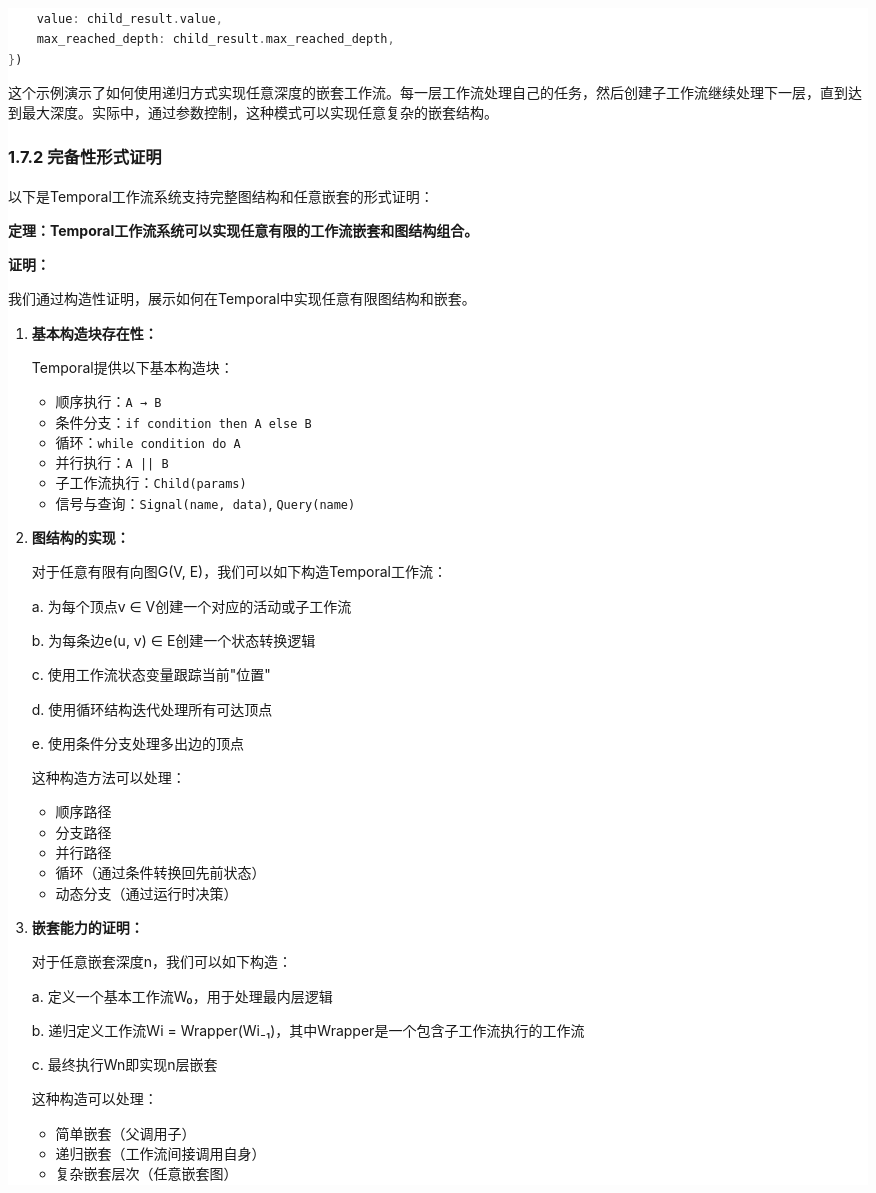 ```rust
    value: child_result.value,
    max_reached_depth: child_result.max_reached_depth,
})
```

这个示例演示了如何使用递归方式实现任意深度的嵌套工作流。每一层工作流处理自己的任务，然后创建子工作流继续处理下一层，直到达到最大深度。实际中，通过参数控制，这种模式可以实现任意复杂的嵌套结构。

### 1.7.2 完备性形式证明

以下是Temporal工作流系统支持完整图结构和任意嵌套的形式证明：

**定理：Temporal工作流系统可以实现任意有限的工作流嵌套和图结构组合。**

**证明：**

我们通过构造性证明，展示如何在Temporal中实现任意有限图结构和嵌套。

1. **基本构造块存在性：**

   Temporal提供以下基本构造块：
   - 顺序执行：`A → B`
   - 条件分支：`if condition then A else B`
   - 循环：`while condition do A`
   - 并行执行：`A || B`
   - 子工作流执行：`Child(params)`
   - 信号与查询：`Signal(name, data)`, `Query(name)`

2. **图结构的实现：**

   对于任意有限有向图G(V, E)，我们可以如下构造Temporal工作流：

   a. 为每个顶点v ∈ V创建一个对应的活动或子工作流

   b. 为每条边e(u, v) ∈ E创建一个状态转换逻辑

   c. 使用工作流状态变量跟踪当前"位置"

   d. 使用循环结构迭代处理所有可达顶点

   e. 使用条件分支处理多出边的顶点

   这种构造方法可以处理：
   - 顺序路径
   - 分支路径
   - 并行路径
   - 循环（通过条件转换回先前状态）
   - 动态分支（通过运行时决策）

3. **嵌套能力的证明：**

   对于任意嵌套深度n，我们可以如下构造：

   a. 定义一个基本工作流W₀，用于处理最内层逻辑

   b. 递归定义工作流Wi = Wrapper(Wi₋₁)，其中Wrapper是一个包含子工作流执行的工作流

   c. 最终执行Wn即实现n层嵌套

   这种构造可以处理：
   - 简单嵌套（父调用子）
   - 递归嵌套（工作流间接调用自身）
   - 复杂嵌套层次（任意嵌套图）
